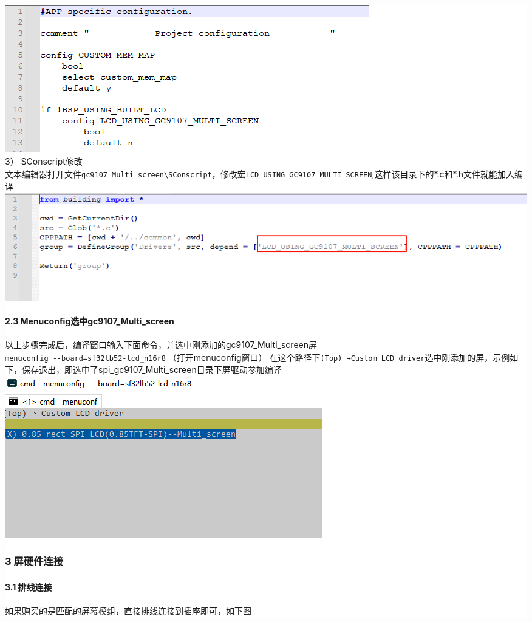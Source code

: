 ![alt text](./assets/kconfig1.png)<br>
3） SConscript修改<br>
文本编辑器打开文件`gc9107_Multi_screen\SConscript`，修改宏`LCD_USING_GC9107_MULTI_SCREEN`,这样该目录下的*.c和*.h文件就能加入编译<br>
![alt text](./assets/SConscript.png)<br>
#### 2.3 Menuconfig选中gc9107_Multi_screen
以上步骤完成后，编译窗口输入下面命令，并选中刚添加的gc9107_Multi_screen屏<br>
 `menuconfig --board=sf32lb52-lcd_n16r8` （打开menuconfig窗口）
在这个路径下`(Top) →Custom LCD driver`选中刚添加的屏，示例如下，保存退出，即选中了spi_gc9107_Multi_screen目录下屏驱动参加编译<br>
![alt text](./assets/menuconfig.png)<br>

### 3 屏硬件连接
#### 3.1 排线连接
如果购买的是匹配的屏幕模组，直接排线连接到插座即可，如下图<br>